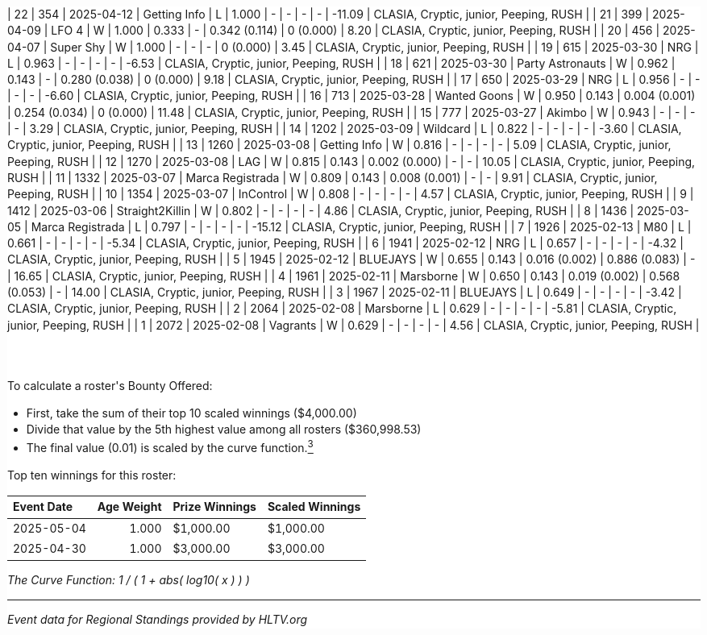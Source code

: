 |           22 |      354 | 2025-04-12 | Getting Info       | L   | 1.000      | -            | -                | -                | -         |   -11.09 | CLASIA, Cryptic, junior, Peeping, RUSH  |
|           21 |      399 | 2025-04-09 | LFO 4              | W   | 1.000      | 0.333        | -                | 0.342 (0.114)    | 0 (0.000) |     8.20 | CLASIA, Cryptic, junior, Peeping, RUSH  |
|           20 |      456 | 2025-04-07 | Super Shy          | W   | 1.000      | -            | -                | -                | 0 (0.000) |     3.45 | CLASIA, Cryptic, junior, Peeping, RUSH  |
|           19 |      615 | 2025-03-30 | NRG                | L   | 0.963      | -            | -                | -                | -         |    -6.53 | CLASIA, Cryptic, junior, Peeping, RUSH  |
|           18 |      621 | 2025-03-30 | Party Astronauts   | W   | 0.962      | 0.143        | -                | 0.280 (0.038)    | 0 (0.000) |     9.18 | CLASIA, Cryptic, junior, Peeping, RUSH  |
|           17 |      650 | 2025-03-29 | NRG                | L   | 0.956      | -            | -                | -                | -         |    -6.60 | CLASIA, Cryptic, junior, Peeping, RUSH  |
|           16 |      713 | 2025-03-28 | Wanted Goons       | W   | 0.950      | 0.143        | 0.004 (0.001)    | 0.254 (0.034)    | 0 (0.000) |    11.48 | CLASIA, Cryptic, junior, Peeping, RUSH  |
|           15 |      777 | 2025-03-27 | Akimbo             | W   | 0.943      | -            | -                | -                | -         |     3.29 | CLASIA, Cryptic, junior, Peeping, RUSH  |
|           14 |     1202 | 2025-03-09 | Wildcard           | L   | 0.822      | -            | -                | -                | -         |    -3.60 | CLASIA, Cryptic, junior, Peeping, RUSH  |
|           13 |     1260 | 2025-03-08 | Getting Info       | W   | 0.816      | -            | -                | -                | -         |     5.09 | CLASIA, Cryptic, junior, Peeping, RUSH  |
|           12 |     1270 | 2025-03-08 | LAG                | W   | 0.815      | 0.143        | 0.002 (0.000)    | -                | -         |    10.05 | CLASIA, Cryptic, junior, Peeping, RUSH  |
|           11 |     1332 | 2025-03-07 | Marca Registrada   | W   | 0.809      | 0.143        | 0.008 (0.001)    | -                | -         |     9.91 | CLASIA, Cryptic, junior, Peeping, RUSH  |
|           10 |     1354 | 2025-03-07 | InControl          | W   | 0.808      | -            | -                | -                | -         |     4.57 | CLASIA, Cryptic, junior, Peeping, RUSH  |
|            9 |     1412 | 2025-03-06 | Straight2Killin    | W   | 0.802      | -            | -                | -                | -         |     4.86 | CLASIA, Cryptic, junior, Peeping, RUSH  |
|            8 |     1436 | 2025-03-05 | Marca Registrada   | L   | 0.797      | -            | -                | -                | -         |   -15.12 | CLASIA, Cryptic, junior, Peeping, RUSH  |
|            7 |     1926 | 2025-02-13 | M80                | L   | 0.661      | -            | -                | -                | -         |    -5.34 | CLASIA, Cryptic, junior, Peeping, RUSH  |
|            6 |     1941 | 2025-02-12 | NRG                | L   | 0.657      | -            | -                | -                | -         |    -4.32 | CLASIA, Cryptic, junior, Peeping, RUSH  |
|            5 |     1945 | 2025-02-12 | BLUEJAYS           | W   | 0.655      | 0.143        | 0.016 (0.002)    | 0.886 (0.083)    | -         |    16.65 | CLASIA, Cryptic, junior, Peeping, RUSH  |
|            4 |     1961 | 2025-02-11 | Marsborne          | W   | 0.650      | 0.143        | 0.019 (0.002)    | 0.568 (0.053)    | -         |    14.00 | CLASIA, Cryptic, junior, Peeping, RUSH  |
|            3 |     1967 | 2025-02-11 | BLUEJAYS           | L   | 0.649      | -            | -                | -                | -         |    -3.42 | CLASIA, Cryptic, junior, Peeping, RUSH  |
|            2 |     2064 | 2025-02-08 | Marsborne          | L   | 0.629      | -            | -                | -                | -         |    -5.81 | CLASIA, Cryptic, junior, Peeping, RUSH  |
|            1 |     2072 | 2025-02-08 | Vagrants           | W   | 0.629      | -            | -                | -                | -         |     4.56 | CLASIA, Cryptic, junior, Peeping, RUSH  |

<br />
<span id="table2"></span><br />
To calculate a roster's Bounty Offered:<br />

- First, take the sum of their top 10 scaled winnings ($4,000.00)
- Divide that value by the 5th highest value among all rosters ($360,998.53)
- The final value (0.01) is scaled by the curve function.[<sup>3</sup>](#curveFunction)

Top ten winnings for this roster:<br />

| Event Date | Age Weight | Prize Winnings | Scaled Winnings |
| :- | -: | :- | :- |
| 2025-05-04 |      1.000 | $1,000.00      | $1,000.00       |
| 2025-04-30 |      1.000 | $3,000.00      | $3,000.00       |


<span id="curveFunction"></span>_The Curve Function: 1 / ( 1 + abs( log10( x ) ) )_<br />

---
_Event data for Regional Standings provided by HLTV.org_<br />
